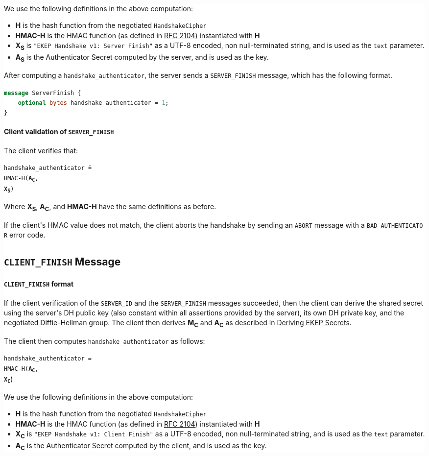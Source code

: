 We use the following definitions in the above computation:

*   **H** is the hash function from the negotiated `HandshakeCipher`
*   **HMAC-H** is the HMAC function (as defined in
    [RFC 2104](https://www.ietf.org/rfc/rfc2104.txt)) instantiated with **H**
*   **X<sub>S</sub>** is `"EKEP Handshake v1: Server Finish"` as a UTF-8
    encoded, non null-terminated string, and is used as the `text` parameter.
*   **A<sub>S</sub>** is the Authenticator Secret computed by the server, and is
    used as the key.

After computing a <code>handshake_authenticator</code>, the server sends a
`SERVER_FINISH` message, which has the following format.

```protobuf
message ServerFinish {
    optional bytes handshake_authenticator = 1;
}
```

#### Client validation of `SERVER_FINISH`

The client verifies that:

<code>handshake_authenticator ≟ HMAC-H(**A<sub>C</sub>**,
**X<sub>S</sub>**)</code>

Where **X<sub>S</sub>**, **A<sub>C</sub>**, and **HMAC-H** have the same
definitions as before.

If the client's HMAC value does not match, the client aborts the handshake by
sending an `ABORT` message with a `BAD_AUTHENTICATOR` error code.

## `CLIENT_FINISH` Message

#### `CLIENT_FINISH` format

If the client verification of the `SERVER_ID` and the `SERVER_FINISH` messages
succeeded, then the client can derive the shared secret using the server's DH
public key (also constant within all assertions provided by the server), its own
DH private key, and the negotiated Diffie-Hellman group. The client then derives
**M<sub>C</sub>** and **A<sub>C</sub>** as described in
[Deriving EKEP Secrets](#deriving-ekep-secrets).

The client then computes `handshake_authenticator` as follows:

<code>handshake_authenticator = HMAC-H(**A<sub>C</sub>**,
**X<sub>C</sub>**</code>)

We use the following definitions in the above computation:

*   **H** is the hash function from the negotiated `HandshakeCipher`
*   **HMAC-H** is the HMAC function (as defined in
    [RFC 2104](https://www.ietf.org/rfc/rfc2104.txt)) instantiated with **H**
*   **X<sub>C</sub>** is `"EKEP Handshake v1: Client Finish"` as a UTF-8
    encoded, non null-terminated string, and is used as the `text` parameter.
*   **A<sub>C</sub>** is the Authenticator Secret computed by the client, and is
    used as the key.

